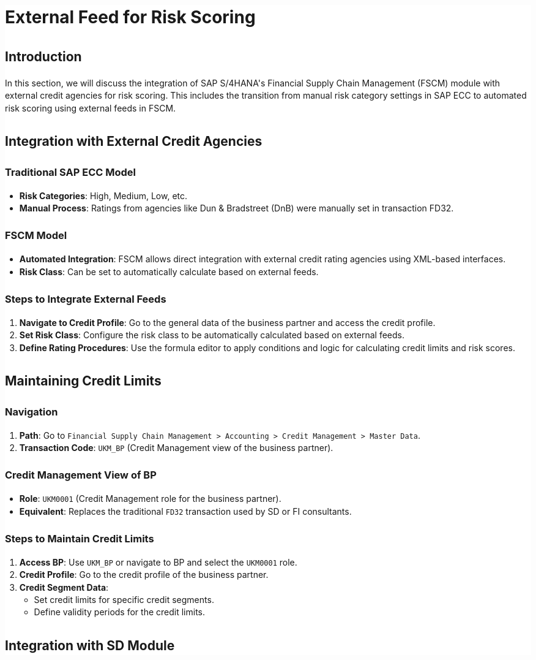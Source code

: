 # External Feed for Risk Scoring

## Introduction
In this section, we will discuss the integration of SAP S/4HANA's Financial Supply Chain Management (FSCM) module with external credit agencies for risk scoring. This includes the transition from manual risk category settings in SAP ECC to automated risk scoring using external feeds in FSCM.

## Integration with External Credit Agencies

### Traditional SAP ECC Model
- **Risk Categories**: High, Medium, Low, etc.
- **Manual Process**: Ratings from agencies like Dun & Bradstreet (DnB) were manually set in transaction FD32.

### FSCM Model
- **Automated Integration**: FSCM allows direct integration with external credit rating agencies using XML-based interfaces.
- **Risk Class**: Can be set to automatically calculate based on external feeds.

### Steps to Integrate External Feeds
1. **Navigate to Credit Profile**: Go to the general data of the business partner and access the credit profile.
2. **Set Risk Class**: Configure the risk class to be automatically calculated based on external feeds.
3. **Define Rating Procedures**: Use the formula editor to apply conditions and logic for calculating credit limits and risk scores.

## Maintaining Credit Limits

### Navigation
1. **Path**: Go to `Financial Supply Chain Management > Accounting > Credit Management > Master Data`.
2. **Transaction Code**: `UKM_BP` (Credit Management view of the business partner).

### Credit Management View of BP
- **Role**: `UKM0001` (Credit Management role for the business partner).
- **Equivalent**: Replaces the traditional `FD32` transaction used by SD or FI consultants.

### Steps to Maintain Credit Limits
1. **Access BP**: Use `UKM_BP` or navigate to BP and select the `UKM0001` role.
2. **Credit Profile**: Go to the credit profile of the business partner.
3. **Credit Segment Data**: 
   - Set credit limits for specific credit segments.
   - Define validity periods for the credit limits.

## Integration with SD Module
